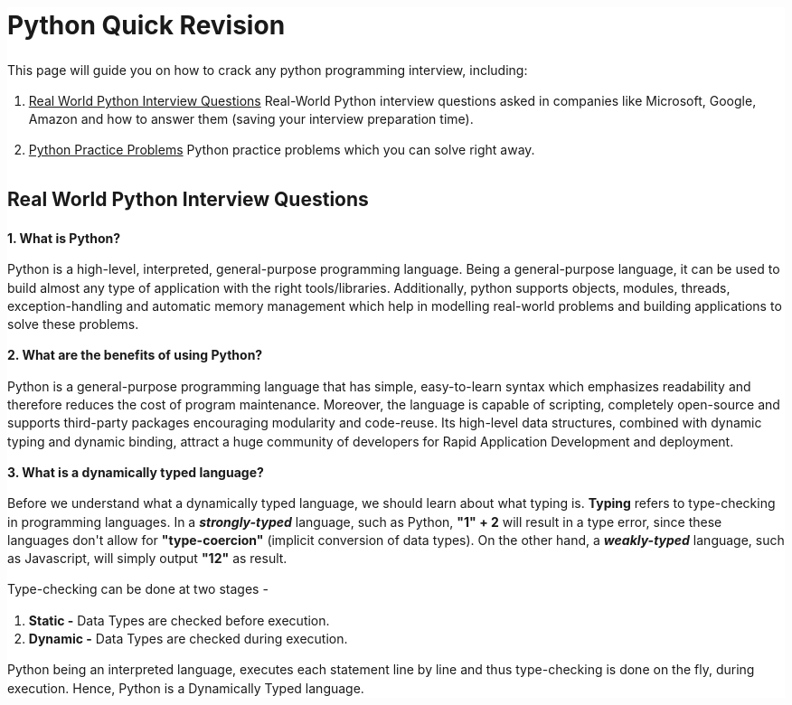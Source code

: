# Python Quick Revision

This page will guide you on how to crack any python programming interview, including:

1. [Real World Python Interview Questions](#real-world-python-interview-questions)
   Real-World Python interview questions asked in companies like Microsoft, 
   Google, Amazon and how to answer them 
   (saving your interview preparation time).

1. [Python Practice Problems](#python-practice-problems)
   Python practice problems which you can solve right away.
   
## Real World Python Interview Questions
**1. What is Python?**

Python is a high-level, interpreted, general-purpose programming language. Being a general-purpose language, it can be used to build almost any type of application with the right tools/libraries. Additionally, python supports objects, modules, threads, exception-handling and automatic memory management which help in modelling real-world problems and building applications to solve these problems.

**2. What are the benefits of using Python?**

Python is a general-purpose programming language that has simple, easy-to-learn syntax which emphasizes readability and therefore reduces the cost of program maintenance. Moreover, the language is capable of scripting, completely open-source and supports third-party packages encouraging modularity and code-reuse.
Its high-level data structures, combined with dynamic typing and dynamic binding, attract a huge community of developers for Rapid Application Development and deployment.

**3. What is a dynamically typed language?**

Before we understand what a dynamically typed language, we should learn about what typing is. **Typing** refers to type-checking in programming languages. In a **___strongly-typed___**  language, such as Python, **"1" + 2** will result in a type error, since these languages don't allow for **"type-coercion"** (implicit conversion of data types). On the other hand, a **___weakly-typed___** language, such as Javascript, will simply output **"12"** as result.

Type-checking can be done at two stages -

1. **Static -** Data Types are checked before execution.
1. **Dynamic -** Data Types are checked during execution.

Python being an interpreted language, executes each statement line by line and thus type-checking is done on the fly, during execution. Hence, Python is a Dynamically Typed language.
